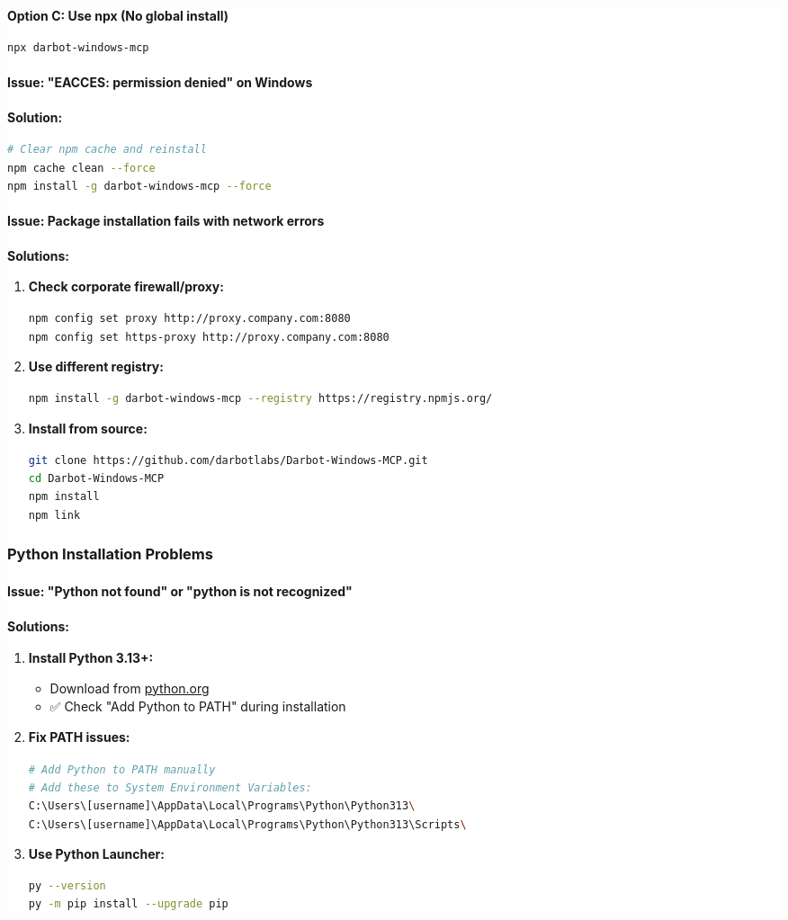 **Option C: Use npx (No global install)**
```bash
npx darbot-windows-mcp
```

#### Issue: "EACCES: permission denied" on Windows

**Solution:**
```bash
# Clear npm cache and reinstall
npm cache clean --force
npm install -g darbot-windows-mcp --force
```

#### Issue: Package installation fails with network errors

**Solutions:**

1. **Check corporate firewall/proxy:**
   ```bash
   npm config set proxy http://proxy.company.com:8080
   npm config set https-proxy http://proxy.company.com:8080
   ```

2. **Use different registry:**
   ```bash
   npm install -g darbot-windows-mcp --registry https://registry.npmjs.org/
   ```

3. **Install from source:**
   ```bash
   git clone https://github.com/darbotlabs/Darbot-Windows-MCP.git
   cd Darbot-Windows-MCP
   npm install
   npm link
   ```

### Python Installation Problems

#### Issue: "Python not found" or "python is not recognized"

**Solutions:**

1. **Install Python 3.13+:**
   - Download from [python.org](https://python.org)
   - ✅ Check "Add Python to PATH" during installation

2. **Fix PATH issues:**
   ```bash
   # Add Python to PATH manually
   # Add these to System Environment Variables:
   C:\Users\[username]\AppData\Local\Programs\Python\Python313\
   C:\Users\[username]\AppData\Local\Programs\Python\Python313\Scripts\
   ```

3. **Use Python Launcher:**
   ```bash
   py --version
   py -m pip install --upgrade pip
   ```
